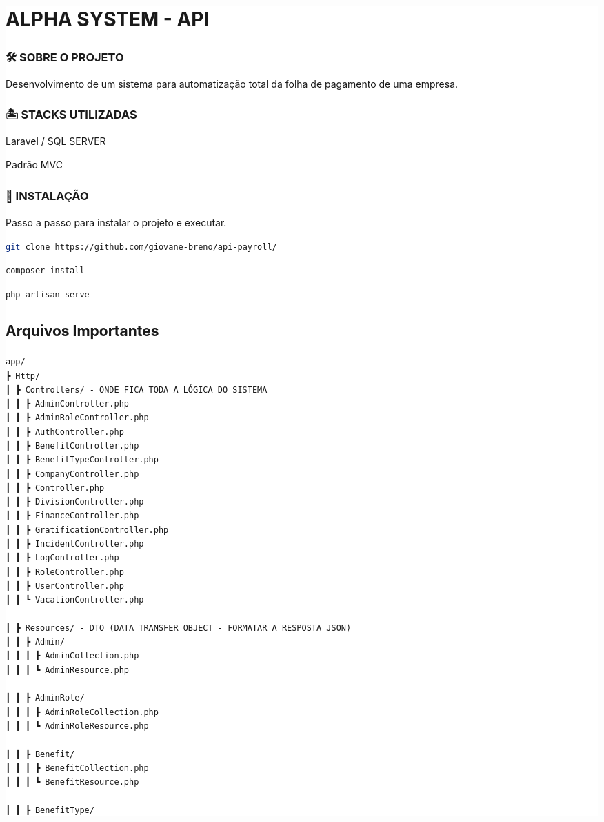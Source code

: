 
# ALPHA SYSTEM - API

### 🛠️ SOBRE O PROJETO

Desenvolvimento de um sistema para automatização total da folha 
de pagamento de uma empresa.



### 🏝️ STACKS UTILIZADAS

Laravel / SQL SERVER

Padrão MVC
### 💠 INSTALAÇÃO 

Passo a passo para instalar o projeto e executar.

```bash
git clone https://github.com/giovane-breno/api-payroll/
```
```bash
composer install
```
```bash
php artisan serve
```

    
## Arquivos Importantes
```
app/
┣ Http/
┃ ┣ Controllers/ - ONDE FICA TODA A LÓGICA DO SISTEMA
┃ ┃ ┣ AdminController.php
┃ ┃ ┣ AdminRoleController.php
┃ ┃ ┣ AuthController.php
┃ ┃ ┣ BenefitController.php
┃ ┃ ┣ BenefitTypeController.php
┃ ┃ ┣ CompanyController.php
┃ ┃ ┣ Controller.php
┃ ┃ ┣ DivisionController.php
┃ ┃ ┣ FinanceController.php
┃ ┃ ┣ GratificationController.php
┃ ┃ ┣ IncidentController.php
┃ ┃ ┣ LogController.php
┃ ┃ ┣ RoleController.php
┃ ┃ ┣ UserController.php
┃ ┃ ┗ VacationController.php

┃ ┣ Resources/ - DTO (DATA TRANSFER OBJECT - FORMATAR A RESPOSTA JSON)
┃ ┃ ┣ Admin/
┃ ┃ ┃ ┣ AdminCollection.php
┃ ┃ ┃ ┗ AdminResource.php

┃ ┃ ┣ AdminRole/
┃ ┃ ┃ ┣ AdminRoleCollection.php
┃ ┃ ┃ ┗ AdminRoleResource.php

┃ ┃ ┣ Benefit/
┃ ┃ ┃ ┣ BenefitCollection.php
┃ ┃ ┃ ┗ BenefitResource.php

┃ ┃ ┣ BenefitType/
```